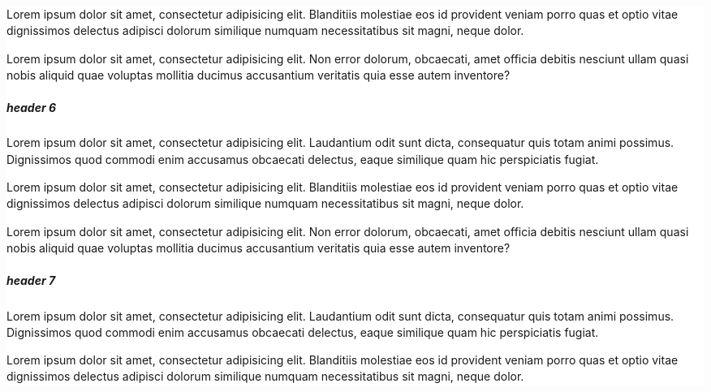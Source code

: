 
<p>
  Lorem ipsum dolor sit amet, consectetur adipisicing elit. Blanditiis molestiae eos id provident veniam porro quas et optio vitae dignissimos delectus adipisci dolorum similique numquam necessitatibus sit magni, neque dolor.
</p>


<p>
  Lorem ipsum dolor sit amet, consectetur adipisicing elit. Non error dolorum, obcaecati, amet officia debitis nesciunt ullam quasi nobis aliquid quae voluptas mollitia ducimus accusantium veritatis quia esse autem inventore?
</p>



<h5>
  header 6
</h5>



<p>
  Lorem ipsum dolor sit amet, consectetur adipisicing elit. Laudantium odit sunt dicta, consequatur quis totam animi possimus. Dignissimos quod commodi enim accusamus obcaecati delectus, eaque similique quam hic perspiciatis fugiat.
</p>


<p>
  Lorem ipsum dolor sit amet, consectetur adipisicing elit. Blanditiis molestiae eos id provident veniam porro quas et optio vitae dignissimos delectus adipisci dolorum similique numquam necessitatibus sit magni, neque dolor.
</p>


<p>
  Lorem ipsum dolor sit amet, consectetur adipisicing elit. Non error dolorum, obcaecati, amet officia debitis nesciunt ullam quasi nobis aliquid quae voluptas mollitia ducimus accusantium veritatis quia esse autem inventore?
</p>



<h5>
  header 7
</h5>



<p>
  Lorem ipsum dolor sit amet, consectetur adipisicing elit. Laudantium odit sunt dicta, consequatur quis totam animi possimus. Dignissimos quod commodi enim accusamus obcaecati delectus, eaque similique quam hic perspiciatis fugiat.
</p>


<p>
  Lorem ipsum dolor sit amet, consectetur adipisicing elit. Blanditiis molestiae eos id provident veniam porro quas et optio vitae dignissimos delectus adipisci dolorum similique numquam necessitatibus sit magni, neque dolor.
</p>
